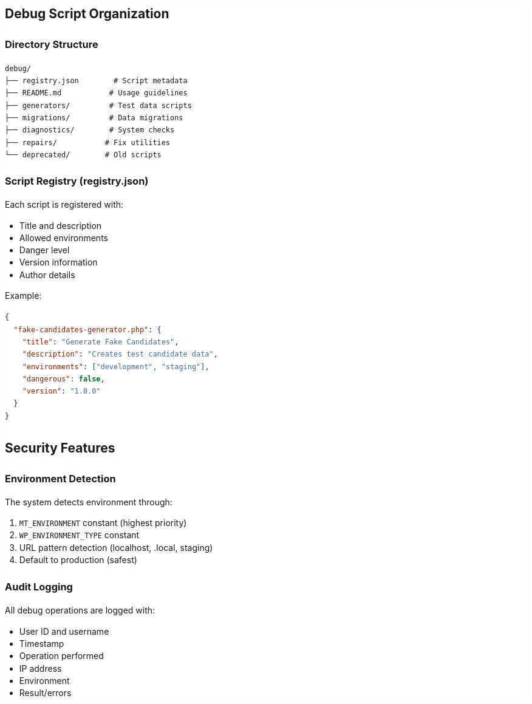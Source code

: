 ## Debug Script Organization

### Directory Structure
```
debug/
├── registry.json        # Script metadata
├── README.md           # Usage guidelines
├── generators/         # Test data scripts
├── migrations/         # Data migrations
├── diagnostics/        # System checks
├── repairs/           # Fix utilities
└── deprecated/        # Old scripts
```

### Script Registry (registry.json)
Each script is registered with:
- Title and description
- Allowed environments
- Danger level
- Version information
- Author details

Example:
```json
{
  "fake-candidates-generator.php": {
    "title": "Generate Fake Candidates",
    "description": "Creates test candidate data",
    "environments": ["development", "staging"],
    "dangerous": false,
    "version": "1.0.0"
  }
}
```

## Security Features

### Environment Detection
The system detects environment through:
1. `MT_ENVIRONMENT` constant (highest priority)
2. `WP_ENVIRONMENT_TYPE` constant
3. URL pattern detection (localhost, .local, staging)
4. Default to production (safest)

### Audit Logging
All debug operations are logged with:
- User ID and username
- Timestamp
- Operation performed
- IP address
- Environment
- Result/errors
